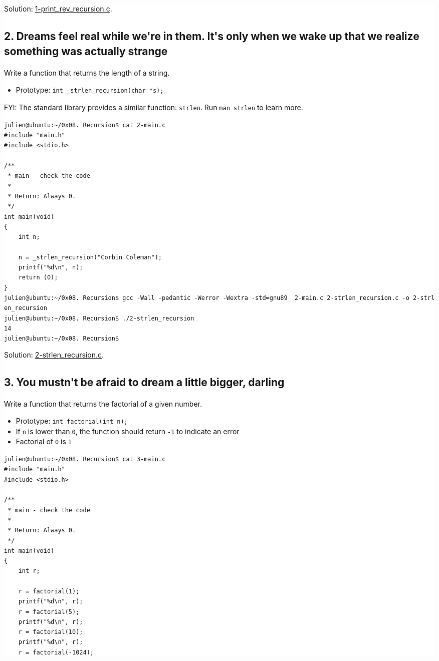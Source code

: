 Solution: [1-print_rev_recursion.c](1-print_rev_recursion.c).

## 2. Dreams feel real while we're in them. It's only when we wake up that we realize something was actually strange
Write a function that returns the length of a string.

- Prototype: `int _strlen_recursion(char *s);`

FYI: The standard library provides a similar function: `strlen`. Run `man strlen` to learn more.

```
julien@ubuntu:~/0x08. Recursion$ cat 2-main.c 
#include "main.h"
#include <stdio.h>

/**
 * main - check the code
 *
 * Return: Always 0.
 */
int main(void)
{
    int n;

    n = _strlen_recursion("Corbin Coleman");
    printf("%d\n", n);
    return (0);
}
julien@ubuntu:~/0x08. Recursion$ gcc -Wall -pedantic -Werror -Wextra -std=gnu89  2-main.c 2-strlen_recursion.c -o 2-strlen_recursion
julien@ubuntu:~/0x08. Recursion$ ./2-strlen_recursion 
14
julien@ubuntu:~/0x08. Recursion$ 
```

Solution: [2-strlen_recursion.c](2-strlen_recursion.c).

## 3. You mustn't be afraid to dream a little bigger, darling
Write a function that returns the factorial of a given number.

- Prototype: `int factorial(int n);`
- If `n` is lower than `0`, the function should return `-1` to indicate an error
- Factorial of `0` is `1`

```
julien@ubuntu:~/0x08. Recursion$ cat 3-main.c
#include "main.h"
#include <stdio.h>

/**
 * main - check the code
 *
 * Return: Always 0.
 */
int main(void)
{
    int r;

    r = factorial(1);
    printf("%d\n", r);
    r = factorial(5);
    printf("%d\n", r);
    r = factorial(10);
    printf("%d\n", r);
    r = factorial(-1024);
```